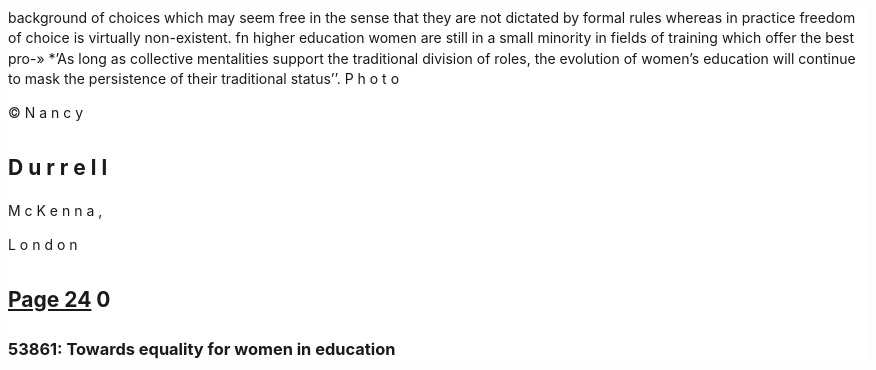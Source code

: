 background of choices which may 
seem free in the sense that they are 
not dictated by formal rules 
whereas in practice freedom of 
choice is virtually non-existent. 
fn higher education women are 
still in a small minority in fields of 
training which offer the best pro-» 
*’As long as collective mentalities support the traditional division of roles, the evolution of women’s education will 
continue to mask the persistence of their traditional status’’. 
  P
h
o
t
o
 
© 
N
a
n
c
y
 
D
u
r
r
e
l
l
-
M
c
K
e
n
n
a
,
 
L
o
n
d
o
n

## [Page 24](074700engo.pdf#page=24) 0

### 53861: Towards equality for women in education
